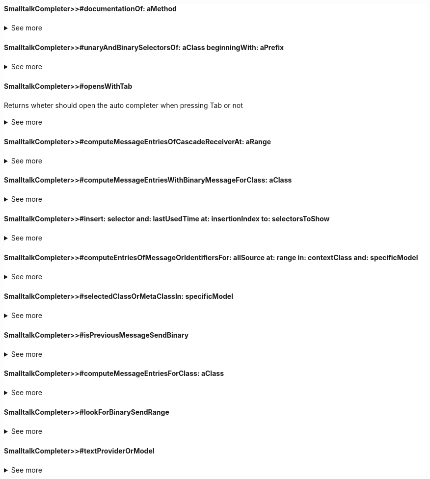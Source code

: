 #### SmalltalkCompleter>>#documentationOf: aMethod

<details><summary>See more</summary></details>

#### SmalltalkCompleter>>#unaryAndBinarySelectorsOf: aClass beginningWith: aPrefix

<details><summary>See more</summary></details>

#### SmalltalkCompleter>>#opensWithTab

Returns wheter should open the auto completer when pressing Tab or not


<details><summary>See more</summary></details>

#### SmalltalkCompleter>>#computeMessageEntriesOfCascadeReceiverAt: aRange

<details><summary>See more</summary></details>

#### SmalltalkCompleter>>#computeMessageEntriesWithBinaryMessageForClass: aClass

<details><summary>See more</summary></details>

#### SmalltalkCompleter>>#insert: selector and: lastUsedTime at: insertionIndex to: selectorsToShow

<details><summary>See more</summary></details>

#### SmalltalkCompleter>>#computeEntriesOfMessageOrIdentifiersFor: allSource at: range in: contextClass and: specificModel

<details><summary>See more</summary></details>

#### SmalltalkCompleter>>#selectedClassOrMetaClassIn: specificModel

<details><summary>See more</summary></details>

#### SmalltalkCompleter>>#isPreviousMessageSendBinary

<details><summary>See more</summary></details>

#### SmalltalkCompleter>>#computeMessageEntriesForClass: aClass

<details><summary>See more</summary></details>

#### SmalltalkCompleter>>#lookForBinarySendRange

<details><summary>See more</summary></details>

#### SmalltalkCompleter>>#textProviderOrModel

<details><summary>See more</summary></details>
